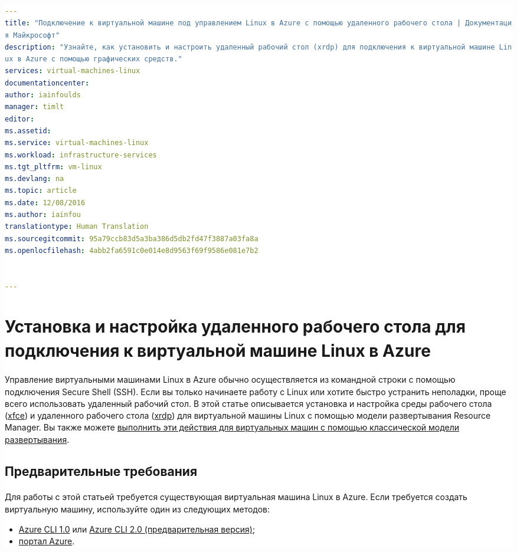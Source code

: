 ```yaml
---
title: "Подключение к виртуальной машине под управлением Linux в Azure с помощью удаленного рабочего стола | Документация Майкрософт"
description: "Узнайте, как установить и настроить удаленный рабочий стол (xrdp) для подключения к виртуальной машине Linux в Azure с помощью графических средств."
services: virtual-machines-linux
documentationcenter: 
author: iainfoulds
manager: timlt
editor: 
ms.assetid: 
ms.service: virtual-machines-linux
ms.workload: infrastructure-services
ms.tgt_pltfrm: vm-linux
ms.devlang: na
ms.topic: article
ms.date: 12/08/2016
ms.author: iainfou
translationtype: Human Translation
ms.sourcegitcommit: 95a79ccb83d5a3ba386d5db2fd47f3887a03fa8a
ms.openlocfilehash: 4abb2fa6591c0e014e8d9563f69f9586e081e7b2


---
```

# <a name="install-and-configure-remote-desktop-to-connect-to-a-linux-vm-in-azure"></a>Установка и настройка удаленного рабочего стола для подключения к виртуальной машине Linux в Azure
Управление виртуальными машинами Linux в Azure обычно осуществляется из командной строки с помощью подключения Secure Shell (SSH). Если вы только начинаете работу с Linux или хотите быстро устранить неполадки, проще всего использовать удаленный рабочий стол. В этой статье описывается установка и настройка среды рабочего стола ([xfce](https://www.xfce.org)) и удаленного рабочего стола ([xrdp](http://www.xrdp)) для виртуальной машины Linux с помощью модели развертывания Resource Manager. Вы также можете [выполнить эти действия для виртуальных машин с помощью классической модели развертывания](virtual-machines-linux-classic-remote-desktop.md?toc=%2fazure%2fvirtual-machines%2flinux%2fclassic%2ftoc.json).


## <a name="prerequisites"></a>Предварительные требования
Для работы с этой статьей требуется существующая виртуальная машина Linux в Azure. Если требуется создать виртуальную машину, используйте один из следующих методов:

- [Azure CLI 1.0](virtual-machines-linux-quick-create-cli-nodejs.md?toc=%2fazure%2fvirtual-machines%2flinux%2ftoc.json) или [Azure CLI 2.0 (предварительная версия)](virtual-machines-linux-quick-create-cli.md?toc=%2fazure%2fvirtual-machines%2flinux%2ftoc.json);
- [портал Azure](virtual-machines-linux-quick-create-portal.md?toc=%2fazure%2fvirtual-machines%2flinux%2ftoc.json).
